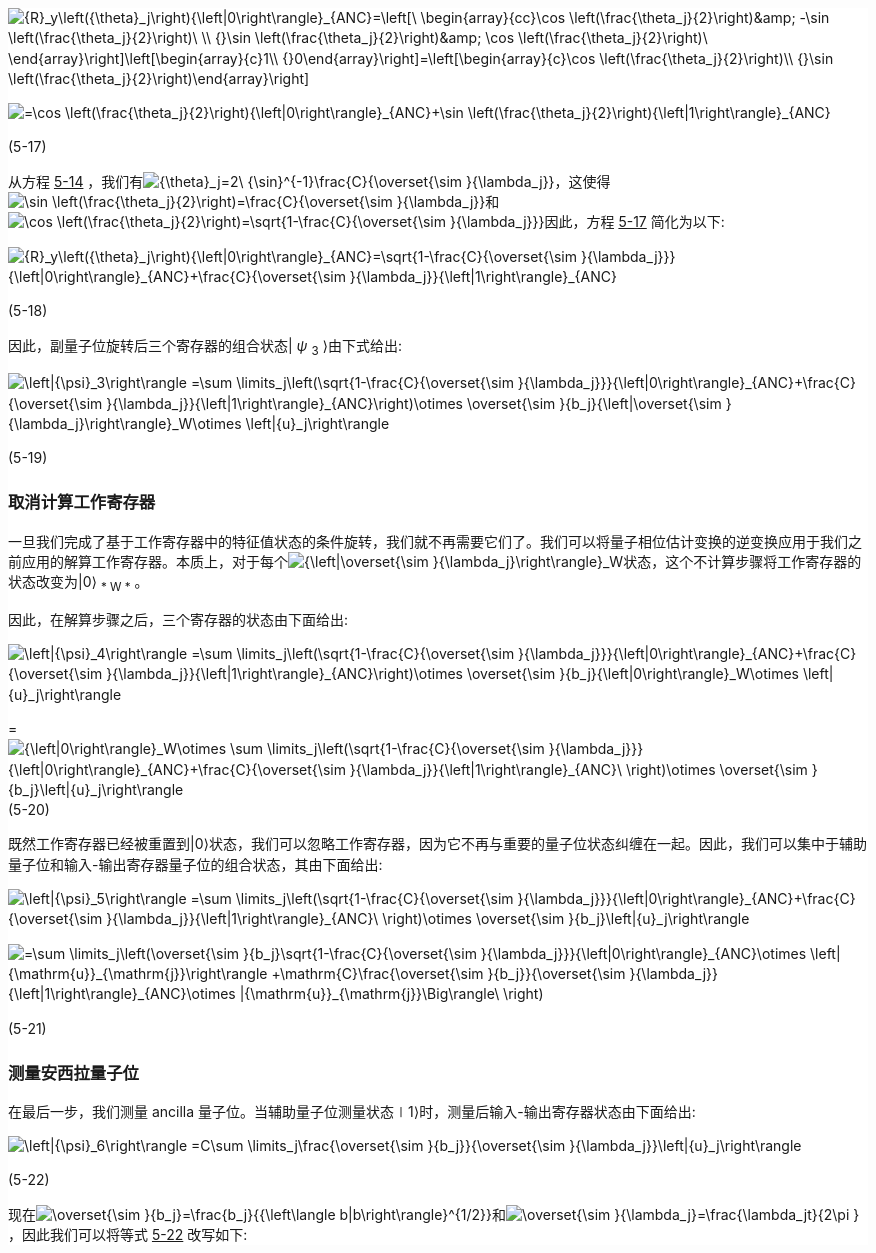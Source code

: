 ![$$ {R}_y\left({\theta}_j\right){\left|0\right\rangle}_{ANC}=\left[\ \begin{array}{cc}\cos \left(\frac{\theta_j}{2}\right)&amp; -\sin \left(\frac{\theta_j}{2}\right)\ \\ {}\sin \left(\frac{\theta_j}{2}\right)&amp; \cos \left(\frac{\theta_j}{2}\right)\ \end{array}\right]\left[\begin{array}{c}1\\ {}0\end{array}\right]=\left[\begin{array}{c}\cos \left(\frac{\theta_j}{2}\right)\\ {}\sin \left(\frac{\theta_j}{2}\right)\end{array}\right] $$](../images/495362_1_En_5_Chapter/495362_1_En_5_Chapter_TeX_Equb.png)

![$$ =\cos \left(\frac{\theta_j}{2}\right){\left|0\right\rangle}_{ANC}+\sin \left(\frac{\theta_j}{2}\right){\left|1\right\rangle}_{ANC} $$](../images/495362_1_En_5_Chapter/495362_1_En_5_Chapter_TeX_Equ17.png)

(5-17)

从方程 [5-14](#Equ14) ，我们有![$$ {\theta}_j=2\ {\sin}^{-1}\frac{C}{\overset{\sim }{\lambda_j}} $$](../images/495362_1_En_5_Chapter/495362_1_En_5_Chapter_TeX_IEq23.png)，这使得![$$ \sin \left(\frac{\theta_j}{2}\right)=\frac{C}{\overset{\sim }{\lambda_j}} $$](../images/495362_1_En_5_Chapter/495362_1_En_5_Chapter_TeX_IEq24.png)和![$$ \cos \left(\frac{\theta_j}{2}\right)=\sqrt{1-\frac{C}{\overset{\sim }{\lambda_j}}} $$](../images/495362_1_En_5_Chapter/495362_1_En_5_Chapter_TeX_IEq25.png)因此，方程 [5-17](#Equ17) 简化为以下:

![$$ {R}_y\left({\theta}_j\right){\left|0\right\rangle}_{ANC}=\sqrt{1-\frac{C}{\overset{\sim }{\lambda_j}}}{\left|0\right\rangle}_{ANC}+\frac{C}{\overset{\sim }{\lambda_j}}{\left|1\right\rangle}_{ANC} $$](../images/495362_1_En_5_Chapter/495362_1_En_5_Chapter_TeX_Equ18.png)

(5-18)

因此，副量子位旋转后三个寄存器的组合状态| *ψ* <sub>3</sub> ⟩由下式给出:

![$$ \left|{\psi}_3\right\rangle =\sum \limits_j\left(\sqrt{1-\frac{C}{\overset{\sim }{\lambda_j}}}{\left|0\right\rangle}_{ANC}+\frac{C}{\overset{\sim }{\lambda_j}}{\left|1\right\rangle}_{ANC}\right)\otimes \overset{\sim }{b_j}{\left|\overset{\sim }{\lambda_j}\right\rangle}_W\otimes \left|{u}_j\right\rangle $$](../images/495362_1_En_5_Chapter/495362_1_En_5_Chapter_TeX_Equ19.png)

(5-19)

### 取消计算工作寄存器

一旦我们完成了基于工作寄存器中的特征值状态的条件旋转，我们就不再需要它们了。我们可以将量子相位估计变换的逆变换应用于我们之前应用的解算工作寄存器。本质上，对于每个![$$ {\left|\overset{\sim }{\lambda_j}\right\rangle}_W $$](../images/495362_1_En_5_Chapter/495362_1_En_5_Chapter_TeX_IEq26.png)状态，这个不计算步骤将工作寄存器的状态改变为|0⟩ <sub>* W *</sub> 。

因此，在解算步骤之后，三个寄存器的状态由下面给出:

![$$ \left|{\psi}_4\right\rangle =\sum \limits_j\left(\sqrt{1-\frac{C}{\overset{\sim }{\lambda_j}}}{\left|0\right\rangle}_{ANC}+\frac{C}{\overset{\sim }{\lambda_j}}{\left|1\right\rangle}_{ANC}\right)\otimes \overset{\sim }{b_j}{\left|0\right\rangle}_W\otimes \left|{u}_j\right\rangle $$](../images/495362_1_En_5_Chapter/495362_1_En_5_Chapter_TeX_Equc.png)

= ![$$ {\left|0\right\rangle}_W\otimes \sum \limits_j\left(\sqrt{1-\frac{C}{\overset{\sim }{\lambda_j}}}{\left|0\right\rangle}_{ANC}+\frac{C}{\overset{\sim }{\lambda_j}}{\left|1\right\rangle}_{ANC}\ \right)\otimes \overset{\sim }{b_j}\left|{u}_j\right\rangle $$](../images/495362_1_En_5_Chapter/495362_1_En_5_Chapter_TeX_IEq27.png) (5-20)

既然工作寄存器已经被重置到|0⟩状态，我们可以忽略工作寄存器，因为它不再与重要的量子位状态纠缠在一起。因此，我们可以集中于辅助量子位和输入-输出寄存器量子位的组合状态，其由下面给出:

![$$ \left|{\psi}_5\right\rangle =\sum \limits_j\left(\sqrt{1-\frac{C}{\overset{\sim }{\lambda_j}}}{\left|0\right\rangle}_{ANC}+\frac{C}{\overset{\sim }{\lambda_j}}{\left|1\right\rangle}_{ANC}\ \right)\otimes \overset{\sim }{b_j}\left|{u}_j\right\rangle $$](../images/495362_1_En_5_Chapter/495362_1_En_5_Chapter_TeX_Equd.png)

![$$ =\sum \limits_j\left(\overset{\sim }{b_j}\sqrt{1-\frac{C}{\overset{\sim }{\lambda_j}}}{\left|0\right\rangle}_{ANC}\otimes \left|{\mathrm{u}}_{\mathrm{j}}\right\rangle +\mathrm{C}\frac{\overset{\sim }{b_j}}{\overset{\sim }{\lambda_j}}{\left|1\right\rangle}_{ANC}\otimes |{\mathrm{u}}_{\mathrm{j}}\Big\rangle\ \right) $$](../images/495362_1_En_5_Chapter/495362_1_En_5_Chapter_TeX_Equ20.png)

(5-21)

### 测量安西拉量子位

在最后一步，我们测量 ancilla 量子位。当辅助量子位测量状态∣1⟩时，测量后输入-输出寄存器状态由下面给出:

![$$ \left|{\psi}_6\right\rangle =C\sum \limits_j\frac{\overset{\sim }{b_j}}{\overset{\sim }{\lambda_j}}\left|{u}_j\right\rangle $$](../images/495362_1_En_5_Chapter/495362_1_En_5_Chapter_TeX_Equ21.png)

(5-22)

现在![$$ \overset{\sim }{b_j}=\frac{b_j}{{\left\langle b|b\right\rangle}^{1/2}} $$](../images/495362_1_En_5_Chapter/495362_1_En_5_Chapter_TeX_IEq28.png)和![$$ \overset{\sim }{\lambda_j}=\frac{\lambda_jt}{2\pi } $$](../images/495362_1_En_5_Chapter/495362_1_En_5_Chapter_TeX_IEq29.png)，因此我们可以将等式 [5-22](#Equ22) 改写如下:
